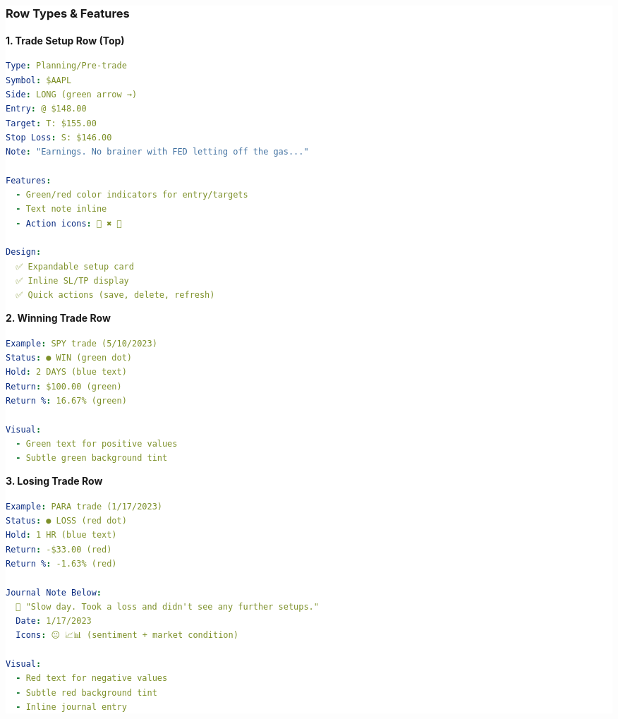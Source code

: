 ### Row Types & Features

**1. Trade Setup Row (Top)**
```yaml
Type: Planning/Pre-trade
Symbol: $AAPL
Side: LONG (green arrow →)
Entry: @ $148.00
Target: T: $155.00
Stop Loss: S: $146.00
Note: "Earnings. No brainer with FED letting off the gas..."

Features:
  - Green/red color indicators for entry/targets
  - Text note inline
  - Action icons: 💾 ✖️ 🔄

Design:
  ✅ Expandable setup card
  ✅ Inline SL/TP display
  ✅ Quick actions (save, delete, refresh)
```

**2. Winning Trade Row**
```yaml
Example: SPY trade (5/10/2023)
Status: ● WIN (green dot)
Hold: 2 DAYS (blue text)
Return: $100.00 (green)
Return %: 16.67% (green)

Visual:
  - Green text for positive values
  - Subtle green background tint
```

**3. Losing Trade Row**
```yaml
Example: PARA trade (1/17/2023)
Status: ● LOSS (red dot)
Hold: 1 HR (blue text)
Return: -$33.00 (red)
Return %: -1.63% (red)

Journal Note Below:
  📝 "Slow day. Took a loss and didn't see any further setups."
  Date: 1/17/2023
  Icons: 😐 📈📊 (sentiment + market condition)

Visual:
  - Red text for negative values
  - Subtle red background tint
  - Inline journal entry
```
